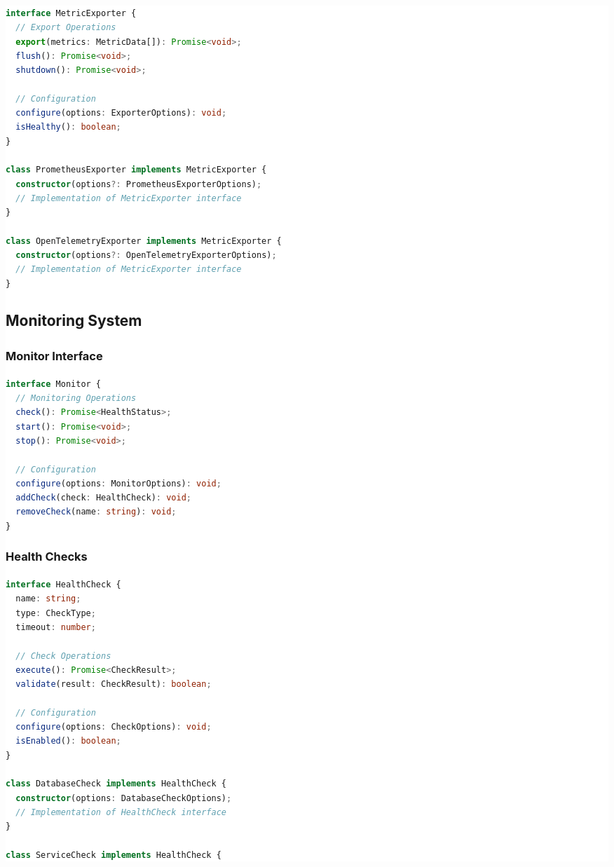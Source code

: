 ```typescript
interface MetricExporter {
  // Export Operations
  export(metrics: MetricData[]): Promise<void>;
  flush(): Promise<void>;
  shutdown(): Promise<void>;
  
  // Configuration
  configure(options: ExporterOptions): void;
  isHealthy(): boolean;
}

class PrometheusExporter implements MetricExporter {
  constructor(options?: PrometheusExporterOptions);
  // Implementation of MetricExporter interface
}

class OpenTelemetryExporter implements MetricExporter {
  constructor(options?: OpenTelemetryExporterOptions);
  // Implementation of MetricExporter interface
}
```

## Monitoring System

### Monitor Interface

```typescript
interface Monitor {
  // Monitoring Operations
  check(): Promise<HealthStatus>;
  start(): Promise<void>;
  stop(): Promise<void>;
  
  // Configuration
  configure(options: MonitorOptions): void;
  addCheck(check: HealthCheck): void;
  removeCheck(name: string): void;
}
```

### Health Checks

```typescript
interface HealthCheck {
  name: string;
  type: CheckType;
  timeout: number;
  
  // Check Operations
  execute(): Promise<CheckResult>;
  validate(result: CheckResult): boolean;
  
  // Configuration
  configure(options: CheckOptions): void;
  isEnabled(): boolean;
}

class DatabaseCheck implements HealthCheck {
  constructor(options: DatabaseCheckOptions);
  // Implementation of HealthCheck interface
}

class ServiceCheck implements HealthCheck {
```
